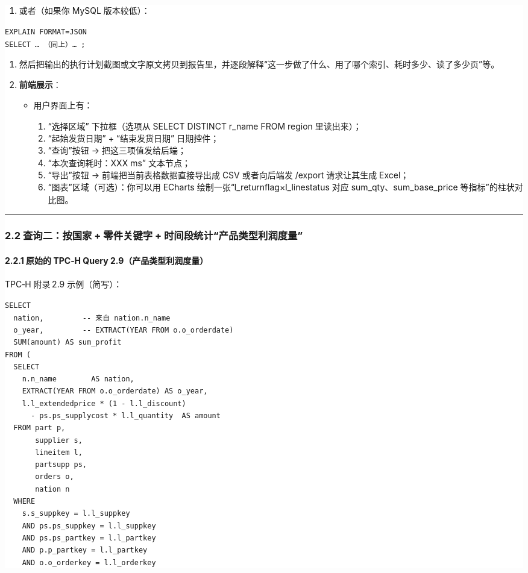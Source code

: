 1. 或者（如果你 MySQL 版本较低）：



```
EXPLAIN FORMAT=JSON
SELECT … （同上）… ;
```



1. 然后把输出的执行计划截图或文字原文拷贝到报告里，并逐段解释“这一步做了什么、用了哪个索引、耗时多少、读了多少页”等。

2. **前端展示**：

   

   - 用户界面上有：

     

     1. “选择区域” 下拉框（选项从 SELECT DISTINCT r_name FROM region 里读出来）；
     2. “起始发货日期” + “结束发货日期” 日期控件；
     3. “查询”按钮 → 把这三项值发给后端；
     4. “本次查询耗时：XXX ms” 文本节点；
     5. “导出”按钮 → 前端把当前表格数据直接导出成 CSV 或者向后端发 /export 请求让其生成 Excel；
     6. “图表”区域（可选）：你可以用 ECharts 绘制一张“l_returnflag×l_linestatus 对应 sum_qty、sum_base_price 等指标”的柱状对比图。

     

   





------





### **2.2 查询二：按国家 + 零件关键字 + 时间段统计“产品类型利润度量”**







#### **2.2.1 原始的 TPC‑H Query 2.9（产品类型利润度量）**





TPC‑H 附录 2.9 示例（简写）：

```
SELECT
  nation,         -- 来自 nation.n_name
  o_year,         -- EXTRACT(YEAR FROM o.o_orderdate)
  SUM(amount) AS sum_profit
FROM (
  SELECT
    n.n_name        AS nation,
    EXTRACT(YEAR FROM o.o_orderdate) AS o_year,
    l.l_extendedprice * (1 - l.l_discount)
      - ps.ps_supplycost * l.l_quantity  AS amount
  FROM part p,
       supplier s,
       lineitem l,
       partsupp ps,
       orders o,
       nation n
  WHERE
    s.s_suppkey = l.l_suppkey
    AND ps.ps_suppkey = l.l_suppkey
    AND ps.ps_partkey = l.l_partkey
    AND p.p_partkey = l.l_partkey
    AND o.o_orderkey = l.l_orderkey
```